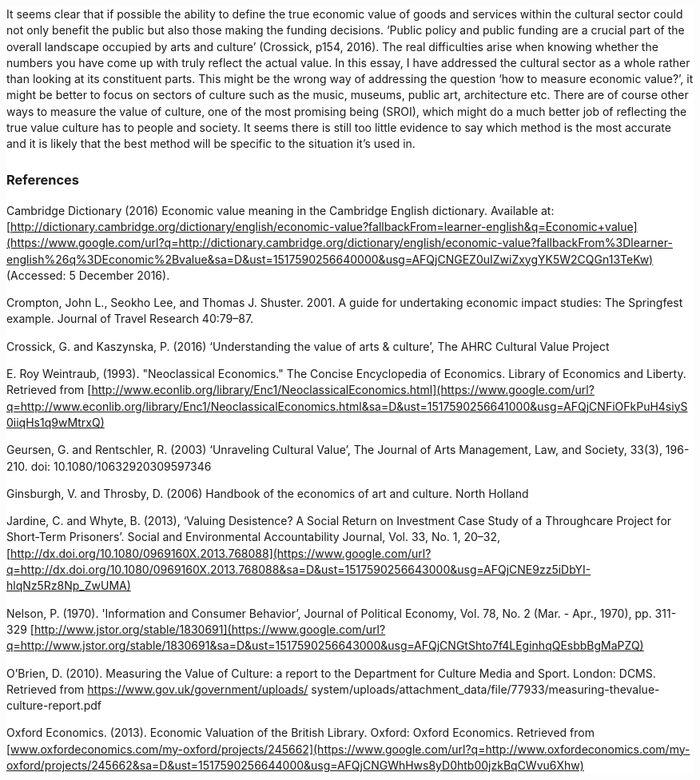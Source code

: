 It seems clear that if possible the ability to define the true economic value of goods and services within the cultural sector could not only benefit the public but also those making the funding decisions. ‘Public policy and public funding are a crucial part of the overall landscape occupied by arts and culture’ (Crossick, p154, 2016). The real difficulties arise when knowing whether the numbers you have come up with truly reflect the actual value. In this essay, I have addressed the cultural sector as a whole rather than looking at its constituent parts. This might be the wrong way of addressing the question ‘how to measure economic value?’, it might be better to focus on sectors of culture such as the music, museums, public art, architecture etc. There are of course other ways to measure the value of culture, one of the most promising being (SROI), which might do a much better job of reflecting the true value culture has to people and society. It seems there is still too little evidence to say which method is the most accurate and it is likely that the best method will be specific to the situation it’s used in.

### References

Cambridge Dictionary (2016) Economic value meaning in the Cambridge English dictionary. Available at: [http://dictionary.cambridge.org/dictionary/english/economic-value?fallbackFrom=learner-english&q=Economic+value](https://www.google.com/url?q=http://dictionary.cambridge.org/dictionary/english/economic-value?fallbackFrom%3Dlearner-english%26q%3DEconomic%2Bvalue&sa=D&ust=1517590256640000&usg=AFQjCNGEZ0uIZwiZxygYK5W2CQGn13TeKw) (Accessed: 5 December 2016).

Crompton, John L., Seokho Lee, and Thomas J. Shuster. 2001. A guide for undertaking economic impact studies: The Springfest example. Journal of Travel Research 40:79–87.

Crossick, G. and Kaszynska, P. (2016) ‘Understanding the value of arts & culture’, The AHRC Cultural Value Project

E. Roy Weintraub, (1993). "Neoclassical Economics." The Concise Encyclopedia of Economics. Library of Economics and Liberty. Retrieved from [http://www.econlib.org/library/Enc1/NeoclassicalEconomics.html](https://www.google.com/url?q=http://www.econlib.org/library/Enc1/NeoclassicalEconomics.html&sa=D&ust=1517590256641000&usg=AFQjCNFiOFkPuH4siyS0iiqHs1q9wMtrxQ)

Geursen, G. and Rentschler, R. (2003) ‘Unraveling Cultural Value’, The Journal of Arts Management, Law, and Society, 33(3), 196-210. doi: 10.1080/10632920309597346

Ginsburgh, V. and Throsby, D. (2006) Handbook of the economics of art and culture. North Holland

Jardine, C. and Whyte, B. (2013), ‘Valuing Desistence? A Social Return on Investment Case Study of a Throughcare Project for Short-Term Prisoners’. Social and Environmental Accountability Journal, Vol. 33, No. 1, 20–32, [http://dx.doi.org/10.1080/0969160X.2013.768088](https://www.google.com/url?q=http://dx.doi.org/10.1080/0969160X.2013.768088&sa=D&ust=1517590256643000&usg=AFQjCNE9zz5iDbYI-hlqNz5Rz8Np_ZwUMA)

Nelson, P. (1970). 'Information and Consumer Behavior’, Journal of Political Economy, Vol. 78, No. 2 (Mar. - Apr., 1970), pp. 311-329 [http://www.jstor.org/stable/1830691](https://www.google.com/url?q=http://www.jstor.org/stable/1830691&sa=D&ust=1517590256643000&usg=AFQjCNGtShto7f4LEginhqQEsbbBgMaPZQ)

O’Brien, D. (2010). Measuring the Value of Culture: a report to the Department for Culture Media and Sport. London: DCMS. Retrieved from https://www.gov.uk/government/uploads/ system/uploads/attachment_data/file/77933/measuring-thevalue-culture-report.pdf

Oxford Economics. (2013). Economic Valuation of the British Library. Oxford: Oxford Economics. Retrieved from [www.oxfordeconomics.com/my-oxford/projects/245662](https://www.google.com/url?q=http://www.oxfordeconomics.com/my-oxford/projects/245662&sa=D&ust=1517590256644000&usg=AFQjCNGWhHws8yD0htb00jzkBqCWvu6Xhw)
